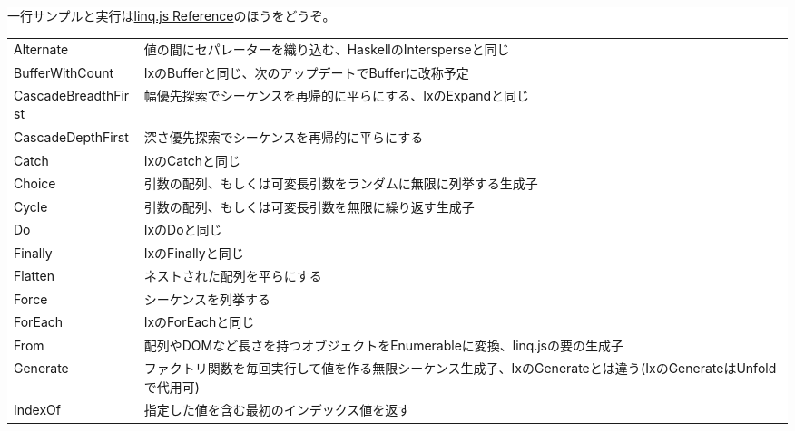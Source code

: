 一行サンプルと実行は[linq.js Reference](http://neue.cc/reference.htm "linq.js Reference")のほうをどうぞ。

<table>
  <tr>
    <td>Alternate</td>
    <td>値の間にセパレーターを織り込む、HaskellのIntersperseと同じ</td>
  </tr>
  <tr>
    <td>BufferWithCount</td>
    <td>IxのBufferと同じ、次のアップデートでBufferに改称予定</td>
  </tr>
  <tr>
    <td>CascadeBreadthFirst</td>
    <td>幅優先探索でシーケンスを再帰的に平らにする、IxのExpandと同じ</td>
  </tr>
  <tr>
    <td>CascadeDepthFirst</td>
    <td>深さ優先探索でシーケンスを再帰的に平らにする</td>
  </tr>
  <tr>
    <td>Catch</td>
    <td>IxのCatchと同じ</td>
  </tr>
  <tr>
    <td>Choice</td>
    <td>引数の配列、もしくは可変長引数をランダムに無限に列挙する生成子</td>
  </tr>
  <tr>
    <td>Cycle</td>
    <td>引数の配列、もしくは可変長引数を無限に繰り返す生成子</td>
  </tr>
  <tr>
    <td>Do</td>
    <td>IxのDoと同じ</td>
  </tr>
  <tr>
    <td>Finally</td>
    <td>IxのFinallyと同じ</td>
  </tr>
  <tr>
    <td>Flatten</td>
    <td>ネストされた配列を平らにする</td>
  </tr>
  <tr>
    <td>Force</td>
    <td>シーケンスを列挙する</td>
  </tr>
  <tr>
    <td>ForEach</td>
    <td>IxのForEachと同じ</td>
  </tr>
  <tr>
    <td>From</td>
    <td>配列やDOMなど長さを持つオブジェクトをEnumerableに変換、linq.jsの要の生成子</td>
  </tr>
  <tr>
    <td>Generate</td>
    <td>ファクトリ関数を毎回実行して値を作る無限シーケンス生成子、IxのGenerateとは違う(IxのGenerateはUnfoldで代用可)</td>
  </tr>
  <tr>
    <td>IndexOf</td>
    <td>指定した値を含む最初のインデックス値を返す</td>
  </tr>
  <tr>